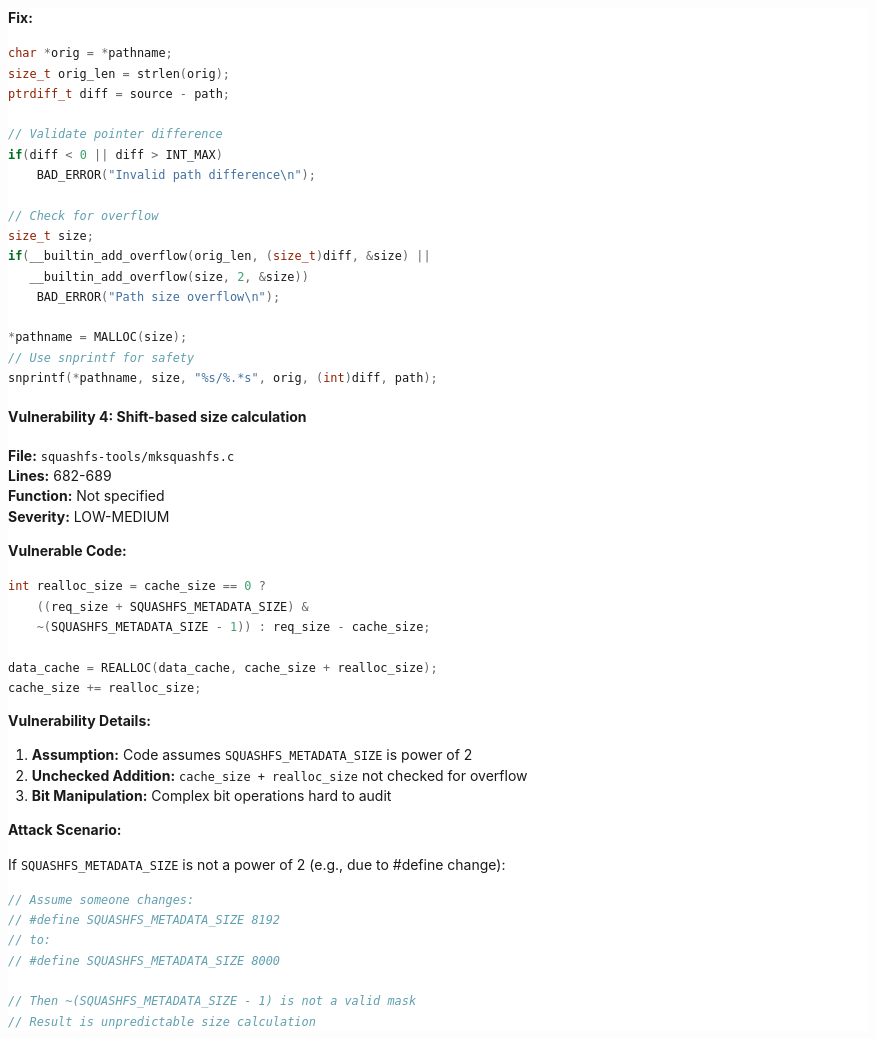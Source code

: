 **Fix:**
```c
char *orig = *pathname;
size_t orig_len = strlen(orig);
ptrdiff_t diff = source - path;

// Validate pointer difference
if(diff < 0 || diff > INT_MAX)
    BAD_ERROR("Invalid path difference\n");

// Check for overflow
size_t size;
if(__builtin_add_overflow(orig_len, (size_t)diff, &size) ||
   __builtin_add_overflow(size, 2, &size))
    BAD_ERROR("Path size overflow\n");

*pathname = MALLOC(size);
// Use snprintf for safety
snprintf(*pathname, size, "%s/%.*s", orig, (int)diff, path);
```

#### Vulnerability 4: Shift-based size calculation

**File:** `squashfs-tools/mksquashfs.c`  
**Lines:** 682-689  
**Function:** Not specified  
**Severity:** LOW-MEDIUM

**Vulnerable Code:**
```c
int realloc_size = cache_size == 0 ?
    ((req_size + SQUASHFS_METADATA_SIZE) &
    ~(SQUASHFS_METADATA_SIZE - 1)) : req_size - cache_size;
    
data_cache = REALLOC(data_cache, cache_size + realloc_size);
cache_size += realloc_size;
```

**Vulnerability Details:**

1. **Assumption:** Code assumes `SQUASHFS_METADATA_SIZE` is power of 2
2. **Unchecked Addition:** `cache_size + realloc_size` not checked for overflow
3. **Bit Manipulation:** Complex bit operations hard to audit

**Attack Scenario:**

If `SQUASHFS_METADATA_SIZE` is not a power of 2 (e.g., due to #define change):
```c
// Assume someone changes:
// #define SQUASHFS_METADATA_SIZE 8192
// to:
// #define SQUASHFS_METADATA_SIZE 8000

// Then ~(SQUASHFS_METADATA_SIZE - 1) is not a valid mask
// Result is unpredictable size calculation
```
